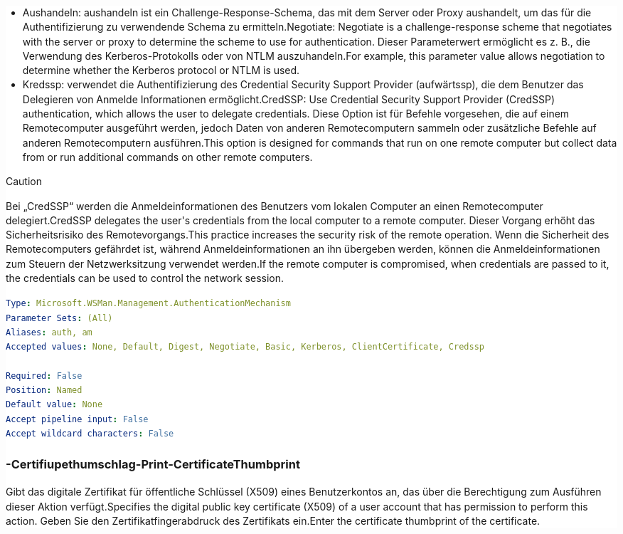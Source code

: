 - <span data-ttu-id="8ea7c-134">Aushandeln: aushandeln ist ein Challenge-Response-Schema, das mit dem Server oder Proxy aushandelt, um das für die Authentifizierung zu verwendende Schema zu ermitteln.</span><span class="sxs-lookup"><span data-stu-id="8ea7c-134">Negotiate: Negotiate is a challenge-response scheme that negotiates with the server or proxy to determine the scheme to use for authentication.</span></span> <span data-ttu-id="8ea7c-135">Dieser Parameterwert ermöglicht es z. B., die Verwendung des Kerberos-Protokolls oder von NTLM auszuhandeln.</span><span class="sxs-lookup"><span data-stu-id="8ea7c-135">For example, this parameter value allows negotiation to determine whether the Kerberos protocol or NTLM is used.</span></span>
- <span data-ttu-id="8ea7c-136">Kredssp: verwendet die Authentifizierung des Credential Security Support Provider (aufwärtssp), die dem Benutzer das Delegieren von Anmelde Informationen ermöglicht.</span><span class="sxs-lookup"><span data-stu-id="8ea7c-136">CredSSP: Use Credential Security Support Provider (CredSSP) authentication, which allows the user to delegate credentials.</span></span> <span data-ttu-id="8ea7c-137">Diese Option ist für Befehle vorgesehen, die auf einem Remotecomputer ausgeführt werden, jedoch Daten von anderen Remotecomputern sammeln oder zusätzliche Befehle auf anderen Remotecomputern ausführen.</span><span class="sxs-lookup"><span data-stu-id="8ea7c-137">This option is designed for commands that run on one remote computer but collect data from or run additional commands on other remote computers.</span></span>

> [!CAUTION]
> <span data-ttu-id="8ea7c-138">Bei „CredSSP“ werden die Anmeldeinformationen des Benutzers vom lokalen Computer an einen Remotecomputer delegiert.</span><span class="sxs-lookup"><span data-stu-id="8ea7c-138">CredSSP delegates the user's credentials from the local computer to a remote computer.</span></span> <span data-ttu-id="8ea7c-139">Dieser Vorgang erhöht das Sicherheitsrisiko des Remotevorgangs.</span><span class="sxs-lookup"><span data-stu-id="8ea7c-139">This practice increases the security risk of the remote operation.</span></span> <span data-ttu-id="8ea7c-140">Wenn die Sicherheit des Remotecomputers gefährdet ist, während Anmeldeinformationen an ihn übergeben werden, können die Anmeldeinformationen zum Steuern der Netzwerksitzung verwendet werden.</span><span class="sxs-lookup"><span data-stu-id="8ea7c-140">If the remote computer is compromised, when credentials are passed to it, the credentials can be used to control the network session.</span></span>

```yaml
Type: Microsoft.WSMan.Management.AuthenticationMechanism
Parameter Sets: (All)
Aliases: auth, am
Accepted values: None, Default, Digest, Negotiate, Basic, Kerberos, ClientCertificate, Credssp

Required: False
Position: Named
Default value: None
Accept pipeline input: False
Accept wildcard characters: False
```

### <span data-ttu-id="8ea7c-141">-Certifiupethumschlag-Print</span><span class="sxs-lookup"><span data-stu-id="8ea7c-141">-CertificateThumbprint</span></span>

<span data-ttu-id="8ea7c-142">Gibt das digitale Zertifikat für öffentliche Schlüssel (X509) eines Benutzerkontos an, das über die Berechtigung zum Ausführen dieser Aktion verfügt.</span><span class="sxs-lookup"><span data-stu-id="8ea7c-142">Specifies the digital public key certificate (X509) of a user account that has permission to perform this action.</span></span> <span data-ttu-id="8ea7c-143">Geben Sie den Zertifikatfingerabdruck des Zertifikats ein.</span><span class="sxs-lookup"><span data-stu-id="8ea7c-143">Enter the certificate thumbprint of the certificate.</span></span>
